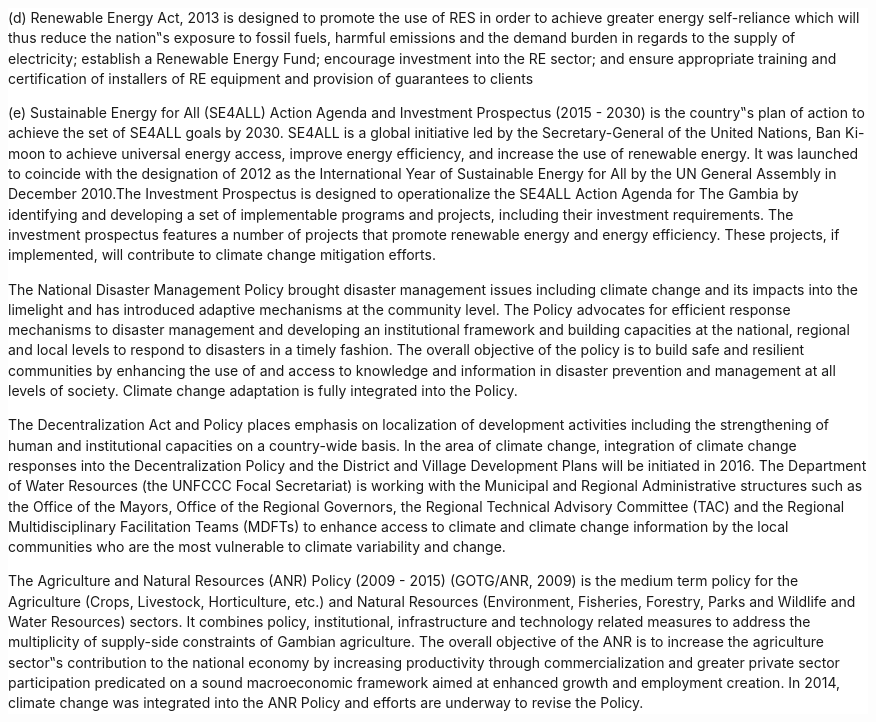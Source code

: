 (d) Renewable Energy Act, 2013 is designed to promote the use of RES in order to achieve 
greater energy self-reliance which will thus  reduce the nation‟s exposure to fossil fuels, 
harmful emissions and the demand burden in regards to the supply of electricity; establish 
a  Renewable  Energy  Fund;  encourage  investment  into  the  RE  sector;  and  ensure 
appropriate  training  and  certification  of  installers  of  RE  equipment  and  provision  of 
guarantees to clients 

(e)  Sustainable  Energy  for  All  (SE4ALL)  Action  Agenda  and  Investment  Prospectus 
(2015  -  2030)  is  the  country‟s  plan  of  action  to  achieve  the  set  of  SE4ALL  goals  by 
2030. SE4ALL is a global initiative led by the Secretary-General of the United Nations, 
Ban  Ki-moon  to  achieve  universal  energy  access,  improve  energy  efficiency,  and 
increase the use of renewable energy. It was launched to coincide with the designation of 
2012  as  the  International  Year  of  Sustainable  Energy  for  All  by  the  UN  General 
Assembly in December 2010.The Investment Prospectus is designed to operationalize the 
SE4ALL  Action  Agenda  for  The  Gambia  by  identifying  and  developing  a  set  of 
implementable  programs  and  projects,  including  their  investment  requirements.  The 
investment prospectus features a number of projects that promote renewable energy and 
energy  efficiency.  These  projects,  if  implemented,  will  contribute  to  climate  change 
mitigation efforts. 

 
The  National  Disaster  Management  Policy  brought  disaster  management  issues  including 
climate change and its impacts into the limelight and has introduced adaptive mechanisms at the 
community  level.  The  Policy  advocates  for  efficient  response  mechanisms  to  disaster 
management  and developing an institutional  framework and building capacities at  the national, 
regional and local levels to respond to disasters in a timely fashion. The overall objective of the 
policy  is  to  build  safe  and  resilient  communities  by  enhancing  the  use  of  and  access  to 
knowledge  and  information  in  disaster  prevention  and  management  at  all  levels  of  society. 
Climate change adaptation is fully integrated into the Policy. 
 
The Decentralization Act and Policy places emphasis on localization of development activities 
including the strengthening of human and institutional capacities on a country-wide basis. In the 
area of climate change, integration of climate change responses into the Decentralization Policy 
and  the  District  and  Village  Development  Plans  will  be  initiated  in  2016.  The  Department  of 
Water Resources (the UNFCCC Focal Secretariat) is working with the Municipal and Regional 
Administrative  structures  such  as  the  Office  of  the  Mayors,  Office  of  the  Regional  Governors, 
the  Regional  Technical  Advisory  Committee  (TAC)  and  the  Regional  Multidisciplinary 
Facilitation Teams (MDFTs) to enhance access to climate and climate change information by the 
local communities who are the most vulnerable to climate variability and change. 

 
 
The Agriculture and Natural Resources (ANR) Policy (2009 - 2015) (GOTG/ANR, 2009) is 
the  medium  term  policy  for  the  Agriculture  (Crops,  Livestock,  Horticulture,  etc.)  and  Natural 
Resources (Environment, Fisheries, Forestry, Parks and Wildlife and Water Resources) sectors. 
It  combines  policy,  institutional,  infrastructure  and  technology  related  measures  to  address  the 
multiplicity of supply-side constraints of Gambian agriculture.  The overall objective of the ANR 
is  to  increase  the  agriculture  sector‟s  contribution  to  the  national  economy  by  increasing 
productivity  through  commercialization  and  greater  private  sector  participation  predicated  on  a 
sound macroeconomic framework aimed at enhanced growth and employment creation. In 2014, 
climate change was integrated into the ANR Policy and efforts are underway to revise the Policy. 
 